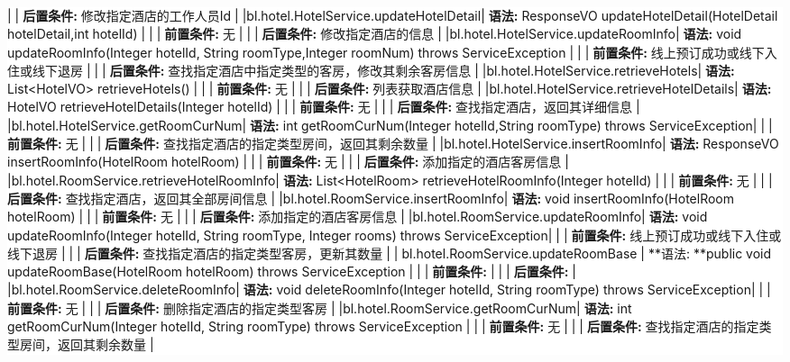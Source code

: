 |        | **后置条件:** 修改指定酒店的工作人员Id |
|bl.hotel.HotelService.updateHotelDetail| **语法:** ResponseVO updateHotelDetail(HotelDetail hotelDetail,int hotelId) |
|        | **前置条件:** 无 |
|        | **后置条件:** 修改指定酒店的信息 |
|bl.hotel.HotelService.updateRoomInfo| **语法:** void updateRoomInfo(Integer hotelId, String roomType,Integer roomNum) throws ServiceException |
|        | **前置条件:** 线上预订成功或线下入住或线下退房 |
|        | **后置条件:** 查找指定酒店中指定类型的客房，修改其剩余客房信息 |
|bl.hotel.HotelService.retrieveHotels| **语法:** List&lt;HotelVO&gt; retrieveHotels() |
|        | **前置条件:** 无 |
|        | **后置条件:** 列表获取酒店信息 |
|bl.hotel.HotelService.retrieveHotelDetails| **语法:** HotelVO retrieveHotelDetails(Integer hotelId) |
|        | **前置条件:** 无 |
|        | **后置条件:** 查找指定酒店，返回其详细信息 |
|bl.hotel.HotelService.getRoomCurNum| **语法:** int getRoomCurNum(Integer hotelId,String roomType) throws ServiceException|
|        | **前置条件:** 无 |
|        | **后置条件:** 查找指定酒店的指定类型房间，返回其剩余数量 |
|bl.hotel.HotelService.insertRoomInfo| **语法:** ResponseVO insertRoomInfo(HotelRoom hotelRoom) |
|        | **前置条件:** 无 |
|        | **后置条件:** 添加指定的酒店客房信息 |
|bl.hotel.RoomService.retrieveHotelRoomInfo| **语法:** List&lt;HotelRoom&gt; retrieveHotelRoomInfo(Integer hotelId) |
|        | **前置条件:** 无 |
|        | **后置条件:** 查找指定酒店，返回其全部房间信息 |
|bl.hotel.RoomService.insertRoomInfo| **语法:** void insertRoomInfo(HotelRoom hotelRoom) |
|        | **前置条件:** 无 |
|        | **后置条件:** 添加指定的酒店客房信息 |
|bl.hotel.RoomService.updateRoomInfo| **语法:** void updateRoomInfo(Integer hotelId, String roomType, Integer rooms) throws ServiceException|
|        | **前置条件:** 线上预订成功或线下入住或线下退房 |
|        | **后置条件:** 查找指定酒店的指定类型客房，更新其数量 |
| bl.hotel.RoomService.updateRoomBase | **语法: **public void updateRoomBase(HotelRoom hotelRoom) throws ServiceException |
| | **前置条件:** |
| | **后置条件:** |
|bl.hotel.RoomService.deleteRoomInfo| **语法:** void deleteRoomInfo(Integer hotelId, String roomType) throws ServiceException|
|        | **前置条件:** 无 |
|        | **后置条件:** 删除指定酒店的指定类型客房 |
|bl.hotel.RoomService.getRoomCurNum| **语法:** int getRoomCurNum(Integer hotelId, String roomType) throws ServiceException |
|        | **前置条件:** 无 |
|        | **后置条件:** 查找指定酒店的指定类型房间，返回其剩余数量 |
